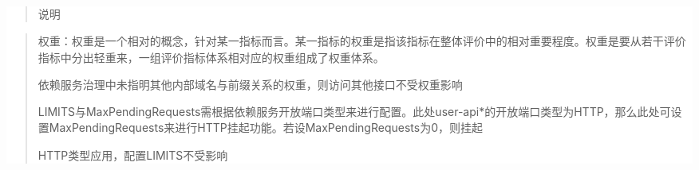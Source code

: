 > 说明

> 权重：权重是一个相对的概念，针对某一指标而言。某一指标的权重是指该指标在整体评价中的相对重要程度。权重是要从若干评价指标中分出轻重来，一组评价指标体系相对应的权重组成了权重体系。
>
> 依赖服务治理中未指明其他内部域名与前缀关系的权重，则访问其他接口不受权重影响
>
> LIMITS与MaxPendingRequests需根据依赖服务开放端口类型来进行配置。此处user-api\*的开放端口类型为HTTP，那么此处可设置MaxPendingRequests来进行HTTP挂起功能。若设MaxPendingRequests为0，则挂起
>
>  HTTP类型应用，配置LIMITS不受影响
